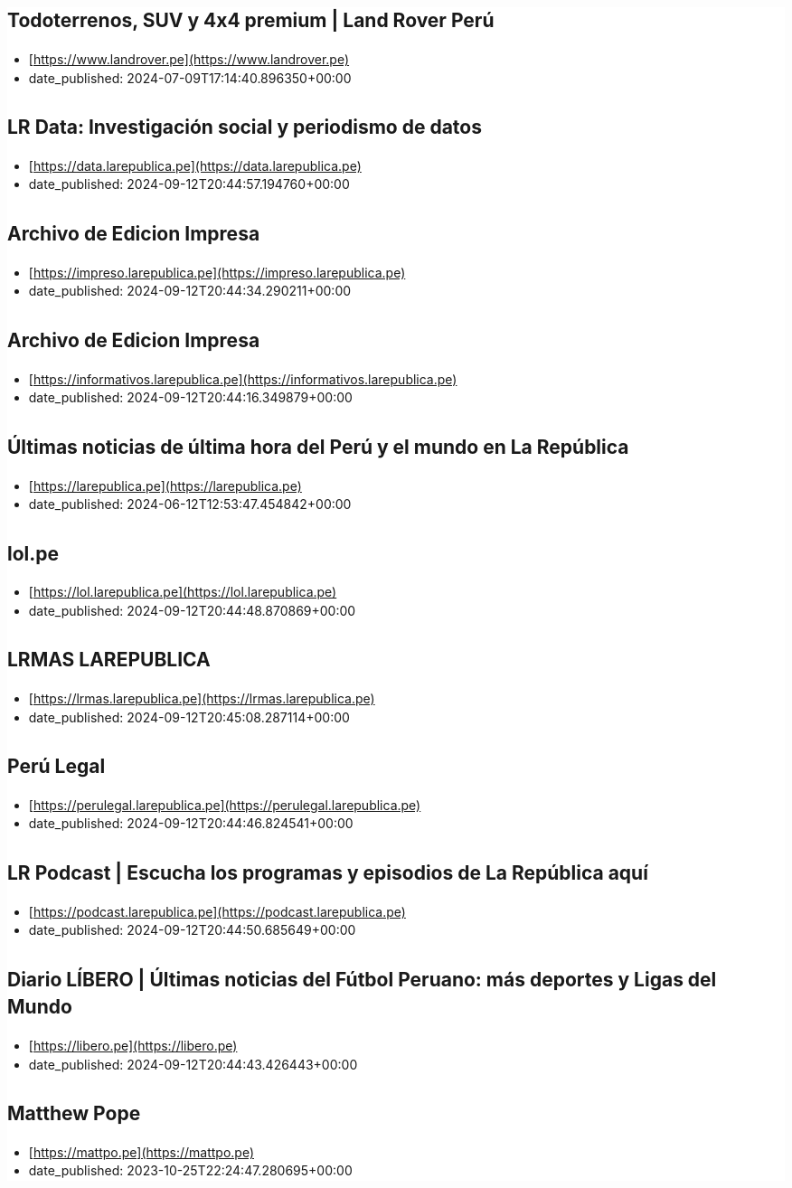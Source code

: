  ## Todoterrenos, SUV y 4x4 premium | Land Rover Perú
 - [https://www.landrover.pe](https://www.landrover.pe)
 - date_published: 2024-07-09T17:14:40.896350+00:00

 ## LR Data: Investigación social y periodismo de datos
 - [https://data.larepublica.pe](https://data.larepublica.pe)
 - date_published: 2024-09-12T20:44:57.194760+00:00

 ## Archivo de Edicion Impresa
 - [https://impreso.larepublica.pe](https://impreso.larepublica.pe)
 - date_published: 2024-09-12T20:44:34.290211+00:00

 ## Archivo de Edicion Impresa
 - [https://informativos.larepublica.pe](https://informativos.larepublica.pe)
 - date_published: 2024-09-12T20:44:16.349879+00:00

 ## Últimas noticias de última hora del Perú y el mundo en La República
 - [https://larepublica.pe](https://larepublica.pe)
 - date_published: 2024-06-12T12:53:47.454842+00:00

 ## lol.pe
 - [https://lol.larepublica.pe](https://lol.larepublica.pe)
 - date_published: 2024-09-12T20:44:48.870869+00:00

 ## LRMAS LAREPUBLICA
 - [https://lrmas.larepublica.pe](https://lrmas.larepublica.pe)
 - date_published: 2024-09-12T20:45:08.287114+00:00

 ## Perú Legal
 - [https://perulegal.larepublica.pe](https://perulegal.larepublica.pe)
 - date_published: 2024-09-12T20:44:46.824541+00:00

 ## LR Podcast | Escucha los programas y episodios de La República aquí
 - [https://podcast.larepublica.pe](https://podcast.larepublica.pe)
 - date_published: 2024-09-12T20:44:50.685649+00:00

 ## Diario LÍBERO | Últimas noticias del Fútbol Peruano: más deportes y Ligas del Mundo
 - [https://libero.pe](https://libero.pe)
 - date_published: 2024-09-12T20:44:43.426443+00:00

 ## Matthew Pope
 - [https://mattpo.pe](https://mattpo.pe)
 - date_published: 2023-10-25T22:24:47.280695+00:00
